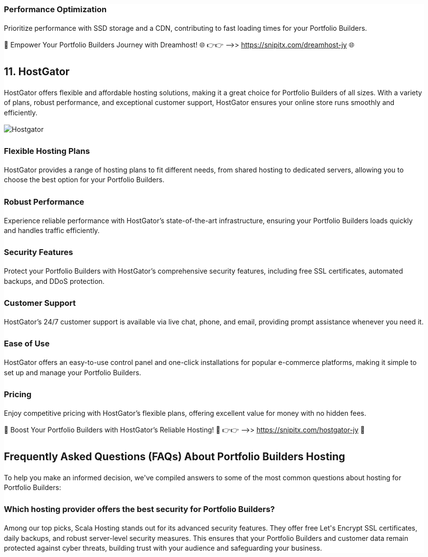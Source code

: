 ### Performance Optimization
Prioritize performance with SSD storage and a CDN, contributing to fast loading times for your Portfolio Builders.

🚀 Empower Your Portfolio Builders Journey with Dreamhost! 🌐
👉👉 -->> https://snipitx.com/dreamhost-jy 🌐

## 11. HostGator

HostGator offers flexible and affordable hosting solutions, making it a great choice for Portfolio Builders of all sizes. With a variety of plans, robust performance, and exceptional customer support, HostGator ensures your online store runs smoothly and efficiently.

![Hostgator](https://i.imgur.com/SNC0dSu.jpeg "Hostgator Hosting")

### Flexible Hosting Plans
HostGator provides a range of hosting plans to fit different needs, from shared hosting to dedicated servers, allowing you to choose the best option for your Portfolio Builders.

### Robust Performance
Experience reliable performance with HostGator’s state-of-the-art infrastructure, ensuring your Portfolio Builders loads quickly and handles traffic efficiently.

### Security Features
Protect your Portfolio Builders with HostGator’s comprehensive security features, including free SSL certificates, automated backups, and DDoS protection.

### Customer Support
HostGator’s 24/7 customer support is available via live chat, phone, and email, providing prompt assistance whenever you need it.

### Ease of Use
HostGator offers an easy-to-use control panel and one-click installations for popular e-commerce platforms, making it simple to set up and manage your Portfolio Builders.

### Pricing
Enjoy competitive pricing with HostGator’s flexible plans, offering excellent value for money with no hidden fees.

🌟 Boost Your Portfolio Builders with HostGator’s Reliable Hosting! 🚀
👉👉 -->> https://snipitx.com/hostgator-jy 🚀

## Frequently Asked Questions (FAQs) About Portfolio Builders Hosting

To help you make an informed decision, we've compiled answers to some of the most common questions about hosting for Portfolio Builders:

### Which hosting provider offers the best security for Portfolio Builders? 
Among our top picks, Scala Hosting stands out for its advanced security features. They offer free Let's Encrypt SSL certificates, daily backups, and robust server-level security measures. This ensures that your Portfolio Builders and customer data remain protected against cyber threats, building trust with your audience and safeguarding your business.
